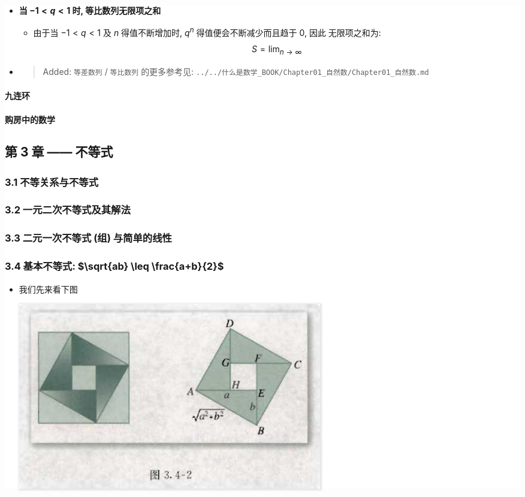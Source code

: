 - **当 $-1 < q <1$ 时,  等比数列无限项之和**
	+ 由于当 $-1 < q < 1$ 及 $n$ 得值不断增加时, $q^n$ 得值便会不断减少而且趋于 0, 因此
	  无限项之和为:
	  $$
	  S = \lim_{n \to \infty}
	  $$

- > Added: `等差数列` / `等比数列` 的更多参考见:
  `../../什么是数学_BOOK/Chapter01_自然数/Chapter01_自然数.md`


#### 九连环
#### 购房中的数学

## 第 3 章 —— 不等式
### 3.1 不等关系与不等式
### 3.2 一元二次不等式及其解法
### 3.3 二元一次不等式 (组) 与简单的线性

### 3.4 基本不等式: $\sqrt{ab} \leq \frac{a+b}{2}$
- 我们先来看下图 
  
  <img src="./images/5th/3.4-2.png" 
        style="display:block; margin-left:0; width:60%;
            box-shadow: 1px 1px 3px 2px #e5e5e5">
